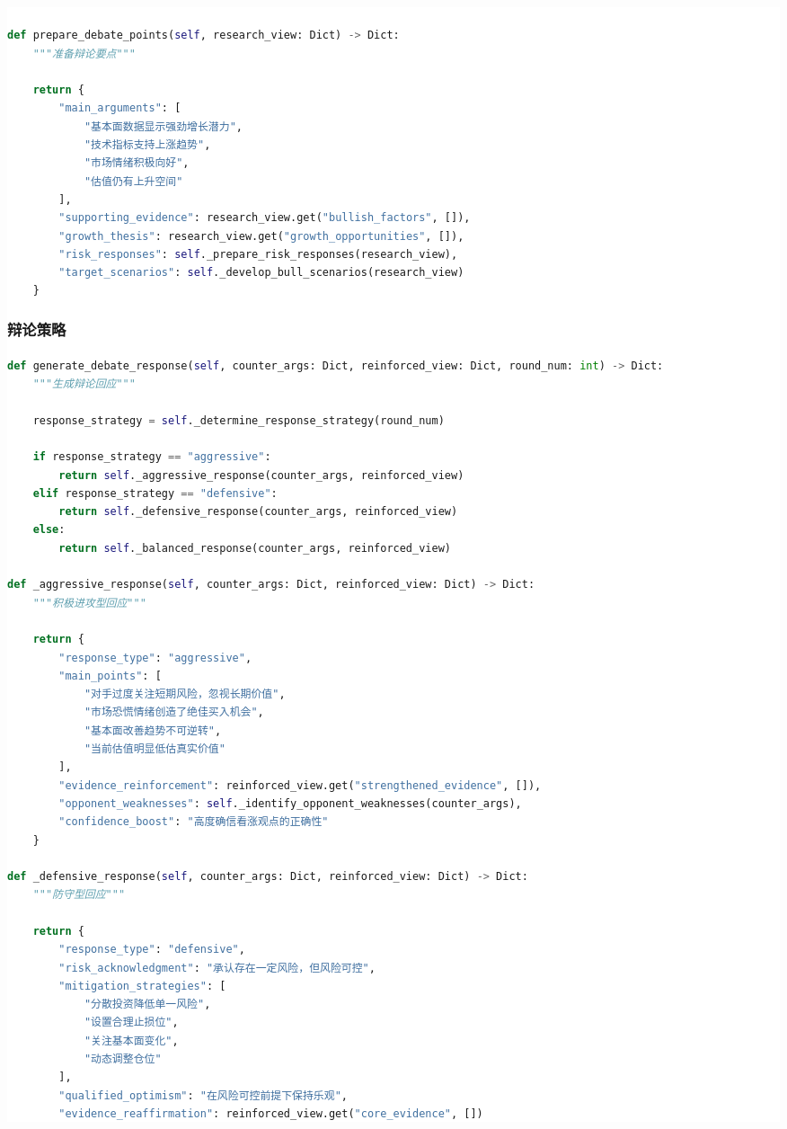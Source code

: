 ```python

def prepare_debate_points(self, research_view: Dict) -> Dict:
    """准备辩论要点"""
    
    return {
        "main_arguments": [
            "基本面数据显示强劲增长潜力",
            "技术指标支持上涨趋势",
            "市场情绪积极向好",
            "估值仍有上升空间"
        ],
        "supporting_evidence": research_view.get("bullish_factors", []),
        "growth_thesis": research_view.get("growth_opportunities", []),
        "risk_responses": self._prepare_risk_responses(research_view),
        "target_scenarios": self._develop_bull_scenarios(research_view)
    }
```

### 辩论策略
```python
def generate_debate_response(self, counter_args: Dict, reinforced_view: Dict, round_num: int) -> Dict:
    """生成辩论回应"""
    
    response_strategy = self._determine_response_strategy(round_num)
    
    if response_strategy == "aggressive":
        return self._aggressive_response(counter_args, reinforced_view)
    elif response_strategy == "defensive":
        return self._defensive_response(counter_args, reinforced_view)
    else:
        return self._balanced_response(counter_args, reinforced_view)

def _aggressive_response(self, counter_args: Dict, reinforced_view: Dict) -> Dict:
    """积极进攻型回应"""
    
    return {
        "response_type": "aggressive",
        "main_points": [
            "对手过度关注短期风险，忽视长期价值",
            "市场恐慌情绪创造了绝佳买入机会",
            "基本面改善趋势不可逆转",
            "当前估值明显低估真实价值"
        ],
        "evidence_reinforcement": reinforced_view.get("strengthened_evidence", []),
        "opponent_weaknesses": self._identify_opponent_weaknesses(counter_args),
        "confidence_boost": "高度确信看涨观点的正确性"
    }

def _defensive_response(self, counter_args: Dict, reinforced_view: Dict) -> Dict:
    """防守型回应"""
    
    return {
        "response_type": "defensive",
        "risk_acknowledgment": "承认存在一定风险，但风险可控",
        "mitigation_strategies": [
            "分散投资降低单一风险",
            "设置合理止损位",
            "关注基本面变化",
            "动态调整仓位"
        ],
        "qualified_optimism": "在风险可控前提下保持乐观",
        "evidence_reaffirmation": reinforced_view.get("core_evidence", [])
```